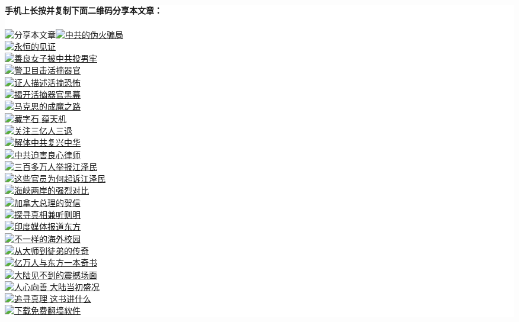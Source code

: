 <strong>手机上长按并复制下面二维码分享本文章：</strong><br><br><img src="https://quickchart.io/qr?size=256&text=https://github.com/1992513/djy/blob/master/gb/20/5/9/n12095221.md%231" title="分享本文章"></td><td VALIGN=TOP><a href="https://github.com/1992513/djy/blob/master/gb/16/1/21/n4622075.md?dfh#1" target="_blank"><img src="https://raw.githubusercontent.com/1992513/djy/master/gb/300/wei-f1.jpg" title="中共的伪火骗局"  alt="中共的伪火骗局"></a><br><a href="https://github.com/1992513/www/blob/master/README.md?dfh#9" target="_blank"><img src="https://raw.githubusercontent.com/1992513/djy/master/gb/300/yong-h.jpg" title="永恒的见证"  alt="永恒的见证"></a><br><a href="https://github.com/1992513/djy/blob/master/gb/13/9/29/n3974789.md?dfh#1" target="_blank"><img src="https://raw.githubusercontent.com/1992513/djy/master/gb/300/shang-lnz.jpg" title="善良女子被中共投男牢"  alt="善良女子被中共投男牢"></a><br><a href="https://github.com/1992513/djy/blob/master/gb/16/3/16/n4663449.md?dfh#1" target="_blank"><img src="https://raw.githubusercontent.com/1992513/djy/master/gb/300/huo-z3.jpg" title="警卫目击活摘器官"  alt="警卫目击活摘器官"></a><br><a href="https://github.com/1992513/djy/blob/master/gb/16/8/7/n8177641.md?dfh#1" target="_blank"><img src="https://raw.githubusercontent.com/1992513/djy/master/gb/300/huo-z4.jpg" title="证人描述活摘恐怖"  alt="证人描述活摘恐怖"></a><br><a href="https://github.com/1992513/djy/blob/master/gb/10/4/19/n2881569.md?dfh#1" target="_blank"><img src="https://raw.githubusercontent.com/1992513/djy/master/gb/300/huo-z1.jpg" title="揭开活摘器官黑幕"  alt="揭开活摘器官黑幕"></a><br><a href="https://github.com/1992513/djy/blob/master/gb/10/11/7/n3077476.md?dfh#1" target="_blank"><img src="https://raw.githubusercontent.com/1992513/djy/master/gb/300/ma-ks.jpg" title="马克思的成魔之路"  alt="马克思的成魔之路"></a><br><a href="https://github.com/1992513/djy/blob/master/gb/14/6/9/n4173977.md?dfh#1" target="_blank"><img src="https://raw.githubusercontent.com/1992513/djy/master/gb/300/chang-zs.jpg" title="藏字石 蕴天机"  alt="藏字石 蕴天机"></a><br><a href="https://github.com/1992513/djy/blob/master/gb/18/5/10/n10381511.md?dfh#1" target="_blank"><img src="https://raw.githubusercontent.com/1992513/djy/master/gb/300/st1.jpg" title="关注三亿人三退"  alt="关注三亿人三退"></a><br><a href="https://github.com/1992513/djy/blob/master/gb/18/3/21/n10237682.md?dfh#1" target="_blank"><img src="https://raw.githubusercontent.com/1992513/djy/master/gb/300/jie-t.jpg" title="解体中共复兴中华"  alt="解体中共复兴中华"></a><br><a href="https://github.com/1992513/djy/blob/master/gb/9/2/9/n2422991.md?dfh#1" target="_blank"><img src="https://raw.githubusercontent.com/1992513/djy/master/gb/300/gao-zs.jpg" title="中共迫害良心律师"  alt="中共迫害良心律师"></a><br><a href="https://github.com/1992513/djy/blob/master/gb/18/12/9/n10900044.md?dfh#1" target="_blank"><img src="https://raw.githubusercontent.com/1992513/djy/master/gb/300/sj1.jpg" title="三百多万人举报江泽民"  alt="三百多万人举报江泽民"></a><br><a href="https://github.com/1992513/djy/blob/master/gb/18/8/28/n10672014.md?dfh#1" target="_blank"><img src="https://raw.githubusercontent.com/1992513/djy/master/gb/300/sj2.jpg" title="这些官员为何起诉江泽民"  alt="这些官员为何起诉江泽民"></a><br><a href="https://github.com/1992513/djy/blob/master/gb/8/12/18/n2367165.md?dfh#1" target="_blank"><img src="https://raw.githubusercontent.com/1992513/djy/master/gb/300/liangan.jpg" title="海峡两岸的强烈对比"  alt="海峡两岸的强烈对比"></a><br><a href="https://github.com/1992513/djy/blob/master/gb/15/12/10/n4593139.md?dfh#1" target="_blank"><img src="https://raw.githubusercontent.com/1992513/djy/master/gb/300/jia-ndzl.jpg" title="加拿大总理的贺信"  alt="加拿大总理的贺信"></a><br><a href="https://github.com/1992513/djy/blob/master/gb/11/6/17/n3289382.md?dfh#1" target="_blank"><img src="https://raw.githubusercontent.com/1992513/djy/master/gb/300/xiao-wd.jpg" title="探寻真相兼听则明"  alt="探寻真相兼听则明"></a><br><a href="https://github.com/1992513/djy/blob/master/gb/18/10/27/n10812623.md?dfh#1" target="_blank"><img src="https://raw.githubusercontent.com/1992513/djy/master/gb/300/yindu.jpg" title="印度媒体报道东方"  alt="印度媒体报道东方"></a><br><a href="https://github.com/1992513/djy/blob/master/gb/18/6/9/n10469652.md?dfh#1" target="_blank"><img src="https://raw.githubusercontent.com/1992513/djy/master/gb/300/xie-j.jpg" title="不一样的海外校园"  alt="不一样的海外校园"></a><br><a href="https://github.com/1992513/djy/blob/master/gb/7/4/5/n1669415.md?dfh#1" target="_blank"><img src="https://raw.githubusercontent.com/1992513/djy/master/gb/300/li-up.jpg" title="从大师到徒弟的传奇"  alt="从大师到徒弟的传奇"></a><br><a href="https://github.com/1992513/djy/blob/master/gb/17/5/26/n9191512.md?dfh#1" target="_blank"><img src="https://raw.githubusercontent.com/1992513/djy/master/gb/300/zfl2.jpg" title="亿万人与东方一本奇书"  alt="亿万人与东方一本奇书"></a><br><a href="https://github.com/1992513/djy/blob/master/gb/13/11/27/n4020290.md?dfh#1" target="_blank"><img src="https://raw.githubusercontent.com/1992513/djy/master/gb/300/zhen-h.jpg" title="大陆见不到的震撼场面"  alt="大陆见不到的震撼场面"></a><br><a href="https://github.com/1992513/djy/blob/master/gb/15/7/17/n4482910.md?dfh#1" target="_blank"><img src="https://raw.githubusercontent.com/1992513/djy/master/gb/300/dalu-sk.jpg" title="人心向善 大陆当初盛况"  alt="人心向善 大陆当初盛况"></a><br><a href="https://github.com/1992513/djy/blob/master/gb/19/1/5/n10955468.md?dfh#1" target="_blank"><img src="https://raw.githubusercontent.com/1992513/djy/master/gb/300/zfl1.jpg" title="追寻真理 这书讲什么"  alt="追寻真理 这书讲什么"></a><br><a href="https://github.com/1992513/www/blob/master/README.md?dfh#1" target="_blank"><img src="https://raw.githubusercontent.com/1992513/djy/master/gb/300/fq1.jpg" title="下载免费翻墙软件"  alt="下载免费翻墙软件"></a><br></td></tr></table>
